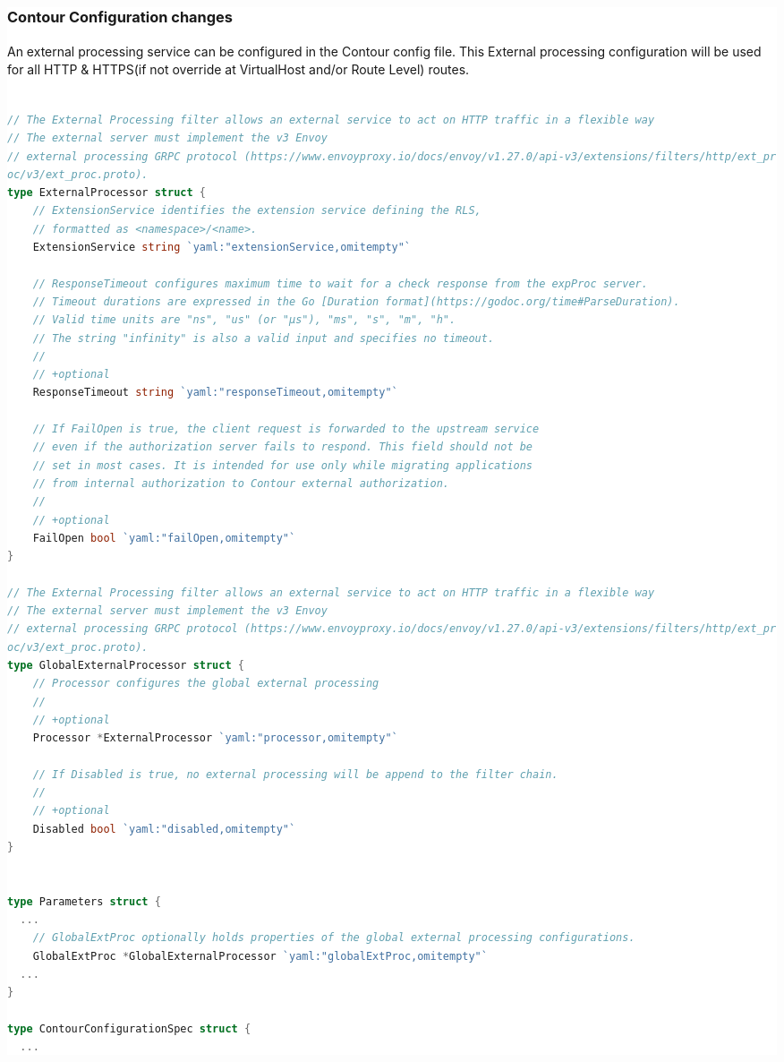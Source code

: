 ### Contour Configuration changes

An external processing service can be configured in the Contour config file.
This External processing configuration will be used for all HTTP & HTTPS(if not override at VirtualHost and/or Route Level) routes.

```go

// The External Processing filter allows an external service to act on HTTP traffic in a flexible way
// The external server must implement the v3 Envoy
// external processing GRPC protocol (https://www.envoyproxy.io/docs/envoy/v1.27.0/api-v3/extensions/filters/http/ext_proc/v3/ext_proc.proto).
type ExternalProcessor struct {
	// ExtensionService identifies the extension service defining the RLS,
	// formatted as <namespace>/<name>.
	ExtensionService string `yaml:"extensionService,omitempty"`

	// ResponseTimeout configures maximum time to wait for a check response from the expProc server.
	// Timeout durations are expressed in the Go [Duration format](https://godoc.org/time#ParseDuration).
	// Valid time units are "ns", "us" (or "µs"), "ms", "s", "m", "h".
	// The string "infinity" is also a valid input and specifies no timeout.
	//
	// +optional
	ResponseTimeout string `yaml:"responseTimeout,omitempty"`

	// If FailOpen is true, the client request is forwarded to the upstream service
	// even if the authorization server fails to respond. This field should not be
	// set in most cases. It is intended for use only while migrating applications
	// from internal authorization to Contour external authorization.
	//
	// +optional
	FailOpen bool `yaml:"failOpen,omitempty"`
}

// The External Processing filter allows an external service to act on HTTP traffic in a flexible way
// The external server must implement the v3 Envoy
// external processing GRPC protocol (https://www.envoyproxy.io/docs/envoy/v1.27.0/api-v3/extensions/filters/http/ext_proc/v3/ext_proc.proto).
type GlobalExternalProcessor struct {
	// Processor configures the global external processing
	//
	// +optional
	Processor *ExternalProcessor `yaml:"processor,omitempty"`

	// If Disabled is true, no external processing will be append to the filter chain.
	//
	// +optional
	Disabled bool `yaml:"disabled,omitempty"`
}


type Parameters struct {
  ...
	// GlobalExtProc optionally holds properties of the global external processing configurations.
	GlobalExtProc *GlobalExternalProcessor `yaml:"globalExtProc,omitempty"`
  ...
}

type ContourConfigurationSpec struct {
  ...
```